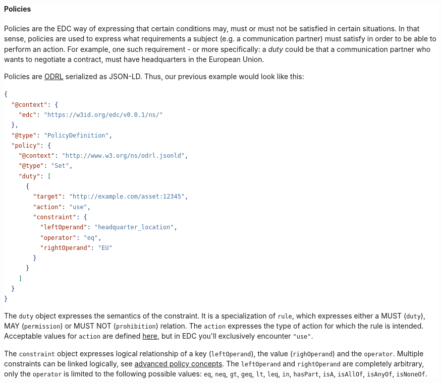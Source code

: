 #### Policies

Policies are the EDC way of expressing that certain conditions may, must or must not be satisfied in certain situations.
In that sense, policies are used to express what requirements a subject (e.g. a communication partner) must satisfy in
order to be able to perform an action. For example, one such requirement - or more specifically: a _duty_ could be that
a communication partner who wants to negotiate a contract, must have headquarters in the European Union.

Policies are [ODRL](https://www.w3.org/TR/odrl-model/) serialized as JSON-LD. Thus, our previous example would look like
this:

```json
{
  "@context": {
    "edc": "https://w3id.org/edc/v0.0.1/ns/"
  },
  "@type": "PolicyDefinition",
  "policy": {
    "@context": "http://www.w3.org/ns/odrl.jsonld",
    "@type": "Set",
    "duty": [
      {
        "target": "http://example.com/asset:12345",
        "action": "use",
        "constraint": {
          "leftOperand": "headquarter_location",
          "operator": "eq",
          "rightOperand": "EU"
        }
      }
    ]
  }
}
```

The `duty` object expresses the semantics of the constraint. It is a specialization of `rule`, which expresses either a
MUST (`duty`), MAY (`permission`) or MUST NOT (`prohibition`) relation. The `action` expresses the type of action for
which the rule is intended. Acceptable values for `action` are defined [here](https://www.w3.org/TR/odrl-model/#action),
but in EDC you'll exclusively encounter `"use"`.

The `constraint` object expresses logical relationship of a key (`leftOperand`), the
value (`righOperand`) and the `operator`. Multiple constraints can be linked logically,
see [advanced policy concepts](#advanced-policy-concepts).
The `leftOperand` and `rightOperand` are completely arbitrary, only
the `operator` is limited to the following possible
values: `eq`, `neq`, `gt`, `geq`, `lt`, `leq`, `in`, `hasPart`, `isA`, `isAllOf`, `isAnyOf`, `isNoneOf`.
